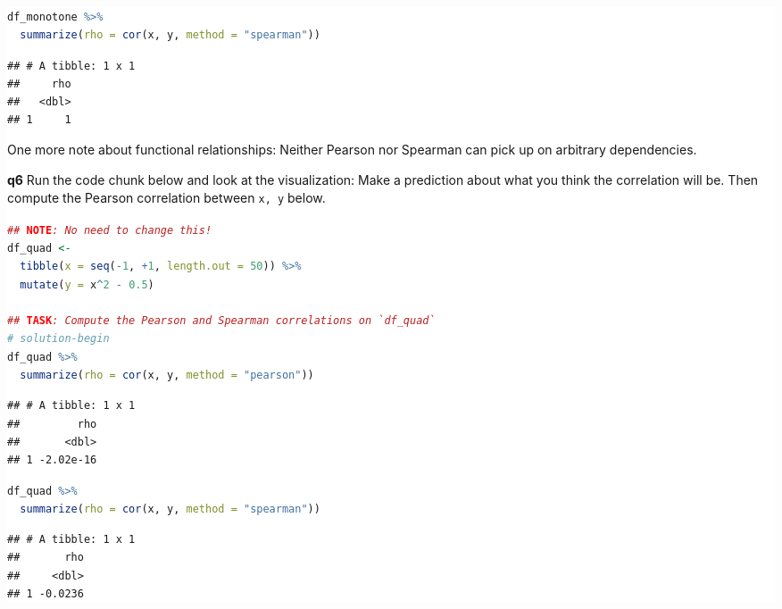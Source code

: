 ``` r
df_monotone %>%
  summarize(rho = cor(x, y, method = "spearman"))
```

    ## # A tibble: 1 x 1
    ##     rho
    ##   <dbl>
    ## 1     1

One more note about functional relationships: Neither Pearson nor
Spearman can pick up on arbitrary dependencies.

**q6** Run the code chunk below and look at the visualization: Make a
prediction about what you think the correlation will be. Then compute
the Pearson correlation between `x, y` below.

``` r
## NOTE: No need to change this!
df_quad <-
  tibble(x = seq(-1, +1, length.out = 50)) %>%
  mutate(y = x^2 - 0.5)

## TASK: Compute the Pearson and Spearman correlations on `df_quad`
# solution-begin
df_quad %>%
  summarize(rho = cor(x, y, method = "pearson"))
```

    ## # A tibble: 1 x 1
    ##         rho
    ##       <dbl>
    ## 1 -2.02e-16

``` r
df_quad %>%
  summarize(rho = cor(x, y, method = "spearman"))
```

    ## # A tibble: 1 x 1
    ##       rho
    ##     <dbl>
    ## 1 -0.0236
